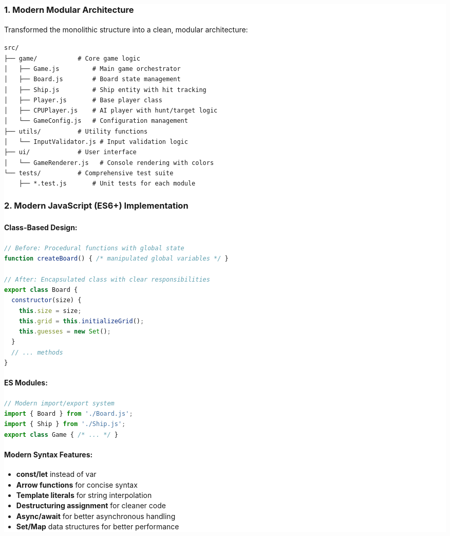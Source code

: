 ### 1. **Modern Modular Architecture**

Transformed the monolithic structure into a clean, modular architecture:

```
src/
├── game/           # Core game logic
│   ├── Game.js         # Main game orchestrator
│   ├── Board.js        # Board state management
│   ├── Ship.js         # Ship entity with hit tracking
│   ├── Player.js       # Base player class
│   ├── CPUPlayer.js    # AI player with hunt/target logic
│   └── GameConfig.js   # Configuration management
├── utils/          # Utility functions
│   └── InputValidator.js # Input validation logic
├── ui/             # User interface
│   └── GameRenderer.js   # Console rendering with colors
└── tests/          # Comprehensive test suite
    ├── *.test.js       # Unit tests for each module
```

### 2. **Modern JavaScript (ES6+) Implementation**

#### Class-Based Design:
```javascript
// Before: Procedural functions with global state
function createBoard() { /* manipulated global variables */ }

// After: Encapsulated class with clear responsibilities
export class Board {
  constructor(size) {
    this.size = size;
    this.grid = this.initializeGrid();
    this.guesses = new Set();
  }
  // ... methods
}
```

#### ES Modules:
```javascript
// Modern import/export system
import { Board } from './Board.js';
import { Ship } from './Ship.js';
export class Game { /* ... */ }
```

#### Modern Syntax Features:
- **const/let** instead of var
- **Arrow functions** for concise syntax
- **Template literals** for string interpolation
- **Destructuring assignment** for cleaner code
- **Async/await** for better asynchronous handling
- **Set/Map** data structures for better performance
